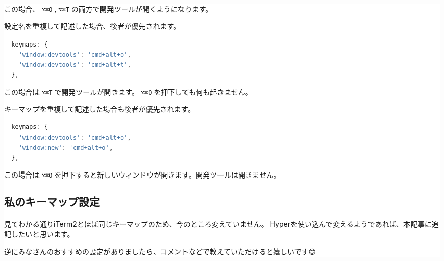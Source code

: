 この場合、 `⌥⌘O` , `⌥⌘T` の両方で開発ツールが開くようになります。

設定名を重複して記述した場合、後者が優先されます。

```js:.hyper.js
  keymaps: {
    'window:devtools': 'cmd+alt+o',
    'window:devtools': 'cmd+alt+t',
  },
```

この場合は `⌥⌘T` で開発ツールが開きます。 `⌥⌘O` を押下しても何も起きません。

キーマップを重複して記述した場合も後者が優先されます。

```js:.hyper.js
  keymaps: {
    'window:devtools': 'cmd+alt+o',
    'window:new': 'cmd+alt+o',
  },
```

この場合は `⌥⌘O` を押下すると新しいウィンドウが開きます。開発ツールは開きません。

## 私のキーマップ設定

見てわかる通りiTerm2とほぼ同じキーマップのため、今のところ変えていません。
Hyperを使い込んで変えるようであれば、本記事に追記したいと思います。

逆にみなさんのおすすめの設定がありましたら、コメントなどで教えていただけると嬉しいです:blush:
